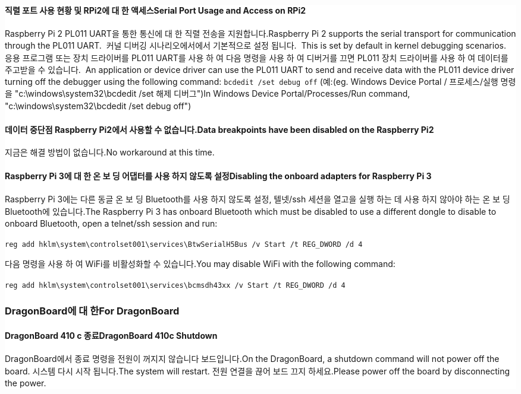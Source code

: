 #### <a name="serial-port-usage-and-access-on-rpi2"></a><span data-ttu-id="ee8c0-180">직렬 포트 사용 현황 및 RPi2에 대 한 액세스</span><span class="sxs-lookup"><span data-stu-id="ee8c0-180">Serial Port Usage and Access on RPi2</span></span> 
<span data-ttu-id="ee8c0-181">Raspberry Pi 2 PL011 UART을 통한 통신에 대 한 직렬 전송을 지원합니다.</span><span class="sxs-lookup"><span data-stu-id="ee8c0-181">Raspberry Pi 2 supports the serial transport for communication through the PL011 UART.</span></span><span data-ttu-id="ee8c0-182">  커널 디버깅 시나리오에서에서 기본적으로 설정 됩니다.</span><span class="sxs-lookup"><span data-stu-id="ee8c0-182">  This is set by default in kernel debugging scenarios.</span></span><span data-ttu-id="ee8c0-183">  응용 프로그램 또는 장치 드라이버를 PL011 UART를 사용 하 여 다음 명령을 사용 하 여 디버거를 끄면 PL011 장치 드라이버를 사용 하 여 데이터를 주고받을 수 있습니다.</span><span class="sxs-lookup"><span data-stu-id="ee8c0-183">  An application or device driver can use the PL011 UART to send and receive data with the PL011 device driver turning off the debugger using the following command:</span></span>
`bcdedit /set debug off`
<span data-ttu-id="ee8c0-184">(예:</span><span class="sxs-lookup"><span data-stu-id="ee8c0-184">(eg.</span></span> <span data-ttu-id="ee8c0-185">Windows Device Portal / 프로세스/실행 명령을 "c:\windows\system32\bcdedit /set 해제 디버그")</span><span class="sxs-lookup"><span data-stu-id="ee8c0-185">In Windows Device Portal/Processes/Run command, "c:\windows\system32\bcdedit /set debug off")</span></span>


#### <a name="data-breakpoints-have-been-disabled-on-the-raspberry-pi2"></a><span data-ttu-id="ee8c0-186">데이터 중단점 Raspberry Pi2에서 사용할 수 없습니다.</span><span class="sxs-lookup"><span data-stu-id="ee8c0-186">Data breakpoints have been disabled on the Raspberry Pi2</span></span>
<span data-ttu-id="ee8c0-187">지금은 해결 방법이 없습니다.</span><span class="sxs-lookup"><span data-stu-id="ee8c0-187">No workaround at this time.</span></span>

#### <a name="disabling-the-onboard-adapters-for-raspberry-pi-3"></a><span data-ttu-id="ee8c0-188">Raspberry Pi 3에 대 한 온 보 딩 어댑터를 사용 하지 않도록 설정</span><span class="sxs-lookup"><span data-stu-id="ee8c0-188">Disabling the onboard adapters for Raspberry Pi 3</span></span>
<span data-ttu-id="ee8c0-189">Raspberry Pi 3에는 다른 동글 온 보 딩 Bluetooth를 사용 하지 않도록 설정, 텔넷/ssh 세션을 열고을 실행 하는 데 사용 하지 않아야 하는 온 보 딩 Bluetooth에 있습니다.</span><span class="sxs-lookup"><span data-stu-id="ee8c0-189">The Raspberry Pi 3 has onboard Bluetooth which must be disabled to use a different dongle to disable to onboard Bluetooth, open a telnet/ssh session and run:</span></span> 

```
reg add hklm\system\controlset001\services\BtwSerialH5Bus /v Start /t REG_DWORD /d 4 
```

<span data-ttu-id="ee8c0-190">다음 명령을 사용 하 여 WiFi를 비활성화할 수 있습니다.</span><span class="sxs-lookup"><span data-stu-id="ee8c0-190">You may disable WiFi with the following command:</span></span> 

```
reg add hklm\system\controlset001\services\bcmsdh43xx /v Start /t REG_DWORD /d 4 
``` 

### <a name="for-dragonboard"></a><span data-ttu-id="ee8c0-191">DragonBoard에 대 한</span><span class="sxs-lookup"><span data-stu-id="ee8c0-191">For DragonBoard</span></span>
#### <a name="dragonboard-410c-shutdown"></a><span data-ttu-id="ee8c0-192">DragonBoard 410 c 종료</span><span class="sxs-lookup"><span data-stu-id="ee8c0-192">DragonBoard 410c Shutdown</span></span>
<span data-ttu-id="ee8c0-193">DragonBoard에서 종료 명령을 전원이 꺼지지 않습니다 보드입니다.</span><span class="sxs-lookup"><span data-stu-id="ee8c0-193">On the DragonBoard, a shutdown command will not power off the board.</span></span> <span data-ttu-id="ee8c0-194">시스템 다시 시작 됩니다.</span><span class="sxs-lookup"><span data-stu-id="ee8c0-194">The system will restart.</span></span> <span data-ttu-id="ee8c0-195">전원 연결을 끊어 보드 끄지 하세요.</span><span class="sxs-lookup"><span data-stu-id="ee8c0-195">Please power off the board by disconnecting the power.</span></span>
